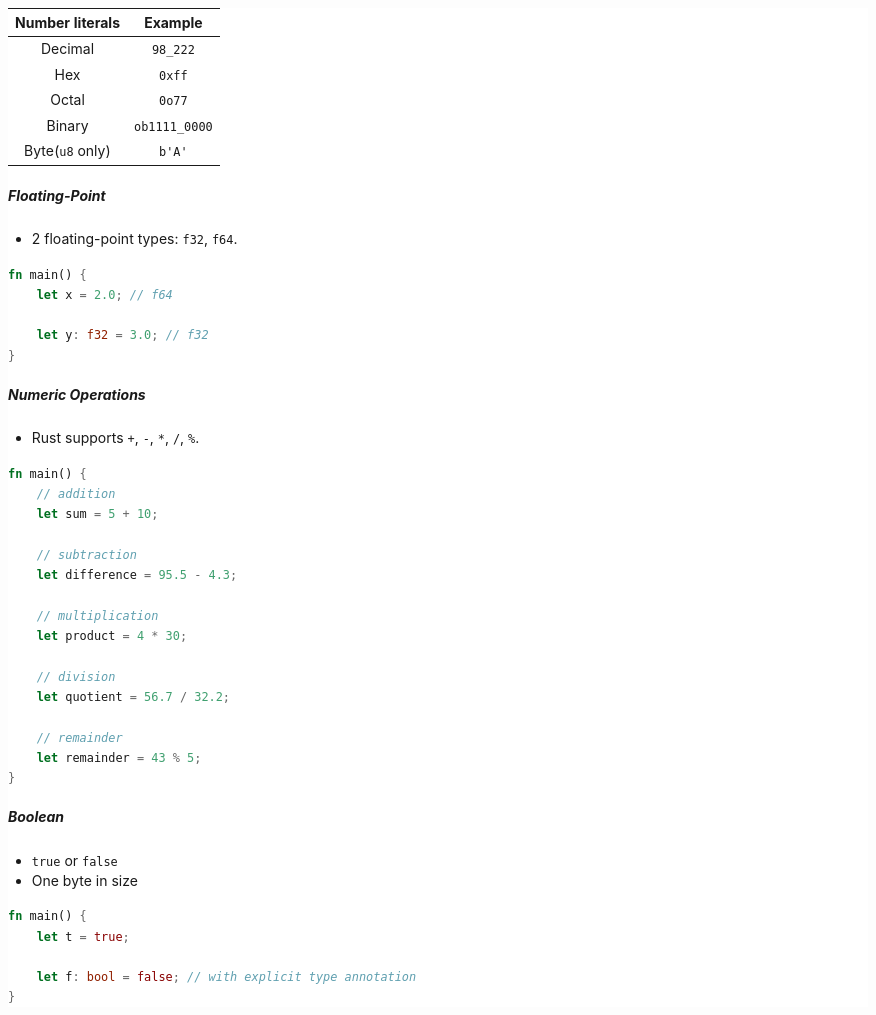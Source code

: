 | Number literals |    Example    |
| :-------------: | :-----------: |
|     Decimal     |   `98_222`    |
|       Hex       |    `0xff`     |
|      Octal      |    `0o77`     |
|     Binary      | `ob1111_0000` |
| Byte(`u8` only) |    `b'A'`     |

##### Floating-Point

- 2 floating-point types: `f32`, `f64`.

```rust
fn main() {
    let x = 2.0; // f64

    let y: f32 = 3.0; // f32
}
```

##### Numeric Operations

- Rust supports `+`, `-`, `*`, `/`, `%`.

```rust
fn main() {
    // addition
    let sum = 5 + 10;

    // subtraction
    let difference = 95.5 - 4.3;

    // multiplication
    let product = 4 * 30;

    // division
    let quotient = 56.7 / 32.2;

    // remainder
    let remainder = 43 % 5;
}
```

##### Boolean

- `true` or `false`
- One byte in size

```rust
fn main() {
    let t = true;

    let f: bool = false; // with explicit type annotation
}
```
